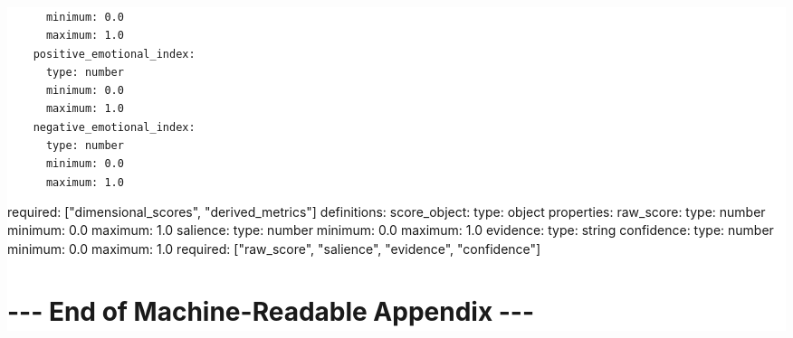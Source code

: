           minimum: 0.0
          maximum: 1.0
        positive_emotional_index:
          type: number
          minimum: 0.0
          maximum: 1.0
        negative_emotional_index:
          type: number
          minimum: 0.0
          maximum: 1.0
  required: ["dimensional_scores", "derived_metrics"]
  definitions:
    score_object:
      type: object
      properties:
        raw_score:
          type: number
          minimum: 0.0
          maximum: 1.0
        salience:
          type: number
          minimum: 0.0
          maximum: 1.0
        evidence:
          type: string
        confidence:
          type: number
          minimum: 0.0
          maximum: 1.0
      required: ["raw_score", "salience", "evidence", "confidence"]

# --- End of Machine-Readable Appendix ---